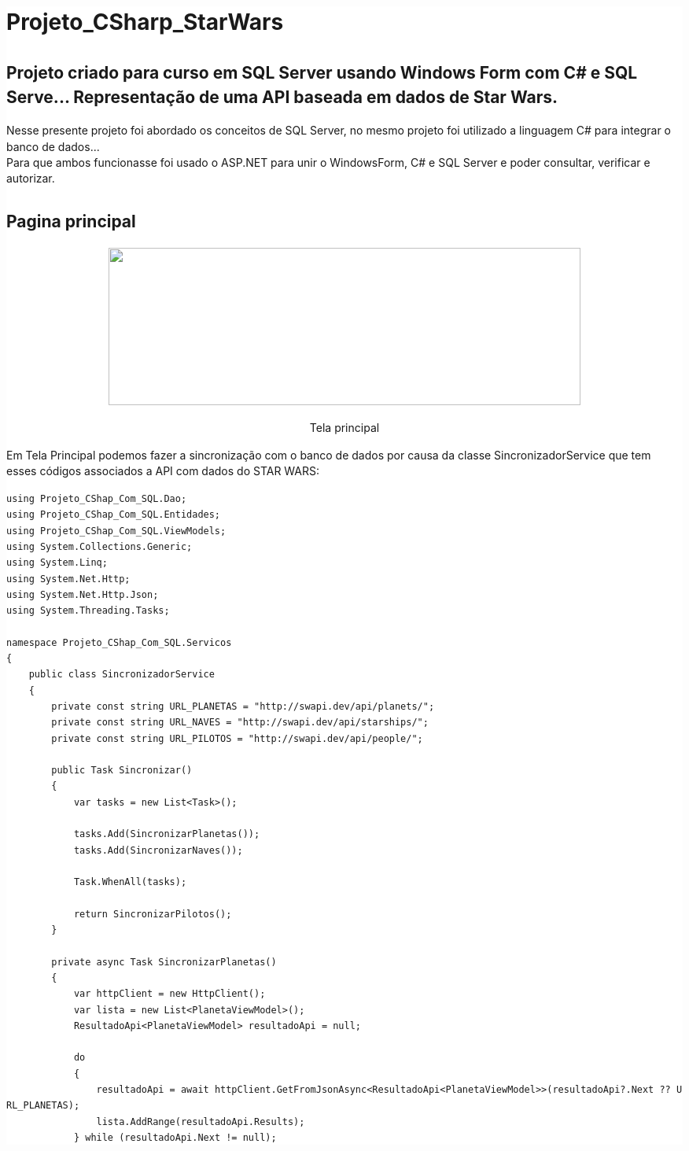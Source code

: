 # Projeto_CSharp_StarWars
<h2>Projeto criado para curso em SQL Server usando Windows Form com C# e SQL Serve... Representação de uma API baseada em dados de Star Wars.</h2>
<div>
Nesse presente projeto foi abordado os conceitos de SQL Server, no mesmo projeto foi utilizado a linguagem C# para integrar o banco de dados...
<br>Para que ambos funcionasse foi usado o ASP.NET para unir o WindowsForm, C# e SQL Server e poder consultar, verificar e autorizar.</br>
</div>

<h2>Pagina principal</h2>

<div align="center">
    <img src="/docs/Captura de tela 2022-02-03 173831.png" border="0" width="600" height="200">
    <p>Tela principal</p>
</div>
<div>
Em Tela Principal podemos fazer a sincronização com o banco de dados por causa da classe SincronizadorService que tem esses códigos associados a API com dados do STAR WARS:

```shell script
using Projeto_CShap_Com_SQL.Dao;
using Projeto_CShap_Com_SQL.Entidades;
using Projeto_CShap_Com_SQL.ViewModels;
using System.Collections.Generic;
using System.Linq;
using System.Net.Http;
using System.Net.Http.Json;
using System.Threading.Tasks;

namespace Projeto_CShap_Com_SQL.Servicos
{
    public class SincronizadorService
    {
        private const string URL_PLANETAS = "http://swapi.dev/api/planets/";
        private const string URL_NAVES = "http://swapi.dev/api/starships/";
        private const string URL_PILOTOS = "http://swapi.dev/api/people/";

        public Task Sincronizar()
        {
            var tasks = new List<Task>();

            tasks.Add(SincronizarPlanetas());
            tasks.Add(SincronizarNaves());

            Task.WhenAll(tasks);

            return SincronizarPilotos();
        }

        private async Task SincronizarPlanetas()
        {
            var httpClient = new HttpClient();
            var lista = new List<PlanetaViewModel>();
            ResultadoApi<PlanetaViewModel> resultadoApi = null;

            do
            {
                resultadoApi = await httpClient.GetFromJsonAsync<ResultadoApi<PlanetaViewModel>>(resultadoApi?.Next ?? URL_PLANETAS);
                lista.AddRange(resultadoApi.Results);
            } while (resultadoApi.Next != null);

```